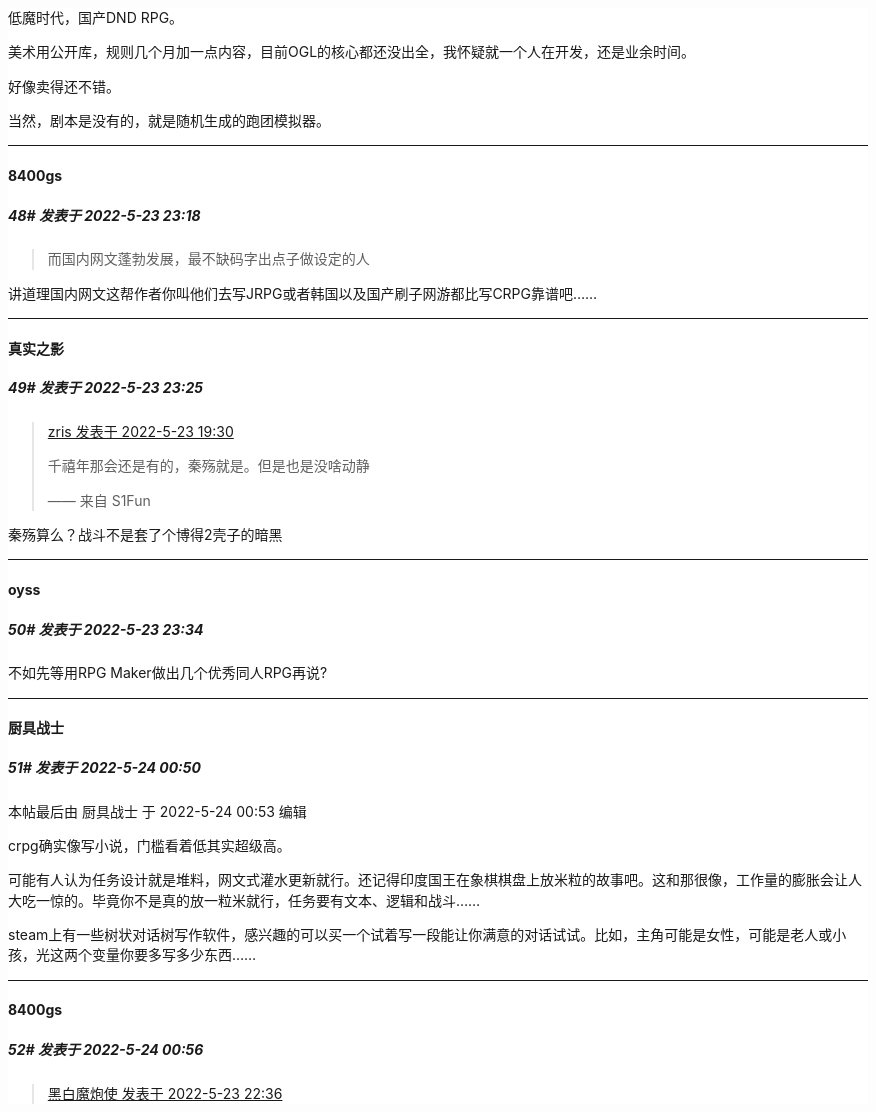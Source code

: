 低魔时代，国产DND RPG。

美术用公开库，规则几个月加一点内容，目前OGL的核心都还没出全，我怀疑就一个人在开发，还是业余时间。

好像卖得还不错。

当然，剧本是没有的，就是随机生成的跑团模拟器。

*****

####  8400gs  
##### 48#       发表于 2022-5-23 23:18

<blockquote>而国内网文蓬勃发展，最不缺码字出点子做设定的人</blockquote>
讲道理国内网文这帮作者你叫他们去写JRPG或者韩国以及国产刷子网游都比写CRPG靠谱吧……

*****

####  真实之影  
##### 49#       发表于 2022-5-23 23:25

<blockquote><a href="httphttps://bbs.saraba1st.com/2b/forum.php?mod=redirect&amp;goto=findpost&amp;pid=55960109&amp;ptid=2071034" target="_blank">zris 发表于 2022-5-23 19:30</a>

千禧年那会还是有的，秦殇就是。但是也是没啥动静

—— 来自 S1Fun</blockquote>
秦殇算么？战斗不是套了个博得2壳子的暗黑

*****

####  oyss  
##### 50#       发表于 2022-5-23 23:34

不如先等用RPG Maker做出几个优秀同人RPG再说?

*****

####  厨具战士  
##### 51#       发表于 2022-5-24 00:50

 本帖最后由 厨具战士 于 2022-5-24 00:53 编辑 

crpg确实像写小说，门槛看着低其实超级高。

可能有人认为任务设计就是堆料，网文式灌水更新就行。还记得印度国王在象棋棋盘上放米粒的故事吧。这和那很像，工作量的膨胀会让人大吃一惊的。毕竟你不是真的放一粒米就行，任务要有文本、逻辑和战斗……

steam上有一些树状对话树写作软件，感兴趣的可以买一个试着写一段能让你满意的对话试试。比如，主角可能是女性，可能是老人或小孩，光这两个变量你要多写多少东西……

*****

####  8400gs  
##### 52#       发表于 2022-5-24 00:56

<blockquote><a href="httphttps://bbs.saraba1st.com/2b/forum.php?mod=redirect&amp;goto=findpost&amp;pid=55962324&amp;ptid=2071034" target="_blank">黑白魔炮使 发表于 2022-5-23 22:36</a>
